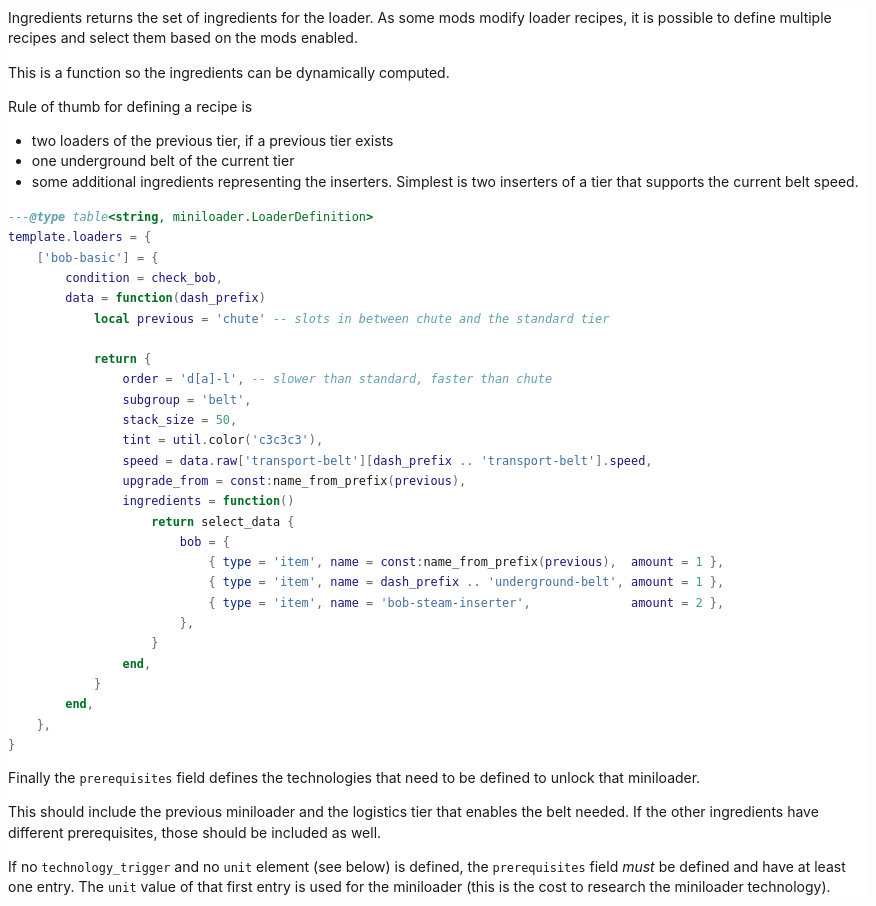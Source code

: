 Ingredients returns the set of ingredients for the loader. As some mods modify loader recipes, it is possible to define multiple recipes and select them based on the mods enabled.

This is a function so the ingredients can be dynamically computed.

Rule of thumb for defining a recipe is

- two loaders of the previous tier, if a previous tier exists
- one underground belt of the current tier
- some additional ingredients representing the inserters. Simplest is two inserters of a tier that supports the current belt speed.

```lua
---@type table<string, miniloader.LoaderDefinition>
template.loaders = {
    ['bob-basic'] = {
        condition = check_bob,
        data = function(dash_prefix)
            local previous = 'chute' -- slots in between chute and the standard tier

            return {
                order = 'd[a]-l', -- slower than standard, faster than chute
                subgroup = 'belt',
                stack_size = 50,
                tint = util.color('c3c3c3'),
                speed = data.raw['transport-belt'][dash_prefix .. 'transport-belt'].speed,
                upgrade_from = const:name_from_prefix(previous),
                ingredients = function()
                    return select_data {
                        bob = {
                            { type = 'item', name = const:name_from_prefix(previous),  amount = 1 },
                            { type = 'item', name = dash_prefix .. 'underground-belt', amount = 1 },
                            { type = 'item', name = 'bob-steam-inserter',              amount = 2 },
                        },
                    }
                end,
            }
        end,
    },
}
```

Finally the `prerequisites` field defines the technologies that need to be defined to unlock that miniloader.

This should include the previous miniloader and the logistics tier that enables the belt needed. If the other ingredients have different prerequisites, those should be included as well.

If no `technology_trigger` and no `unit` element (see below) is defined, the `prerequisites` field *must* be defined and have at least one entry. The `unit` value of that first entry is used for the miniloader (this is the cost to research the miniloader technology).
